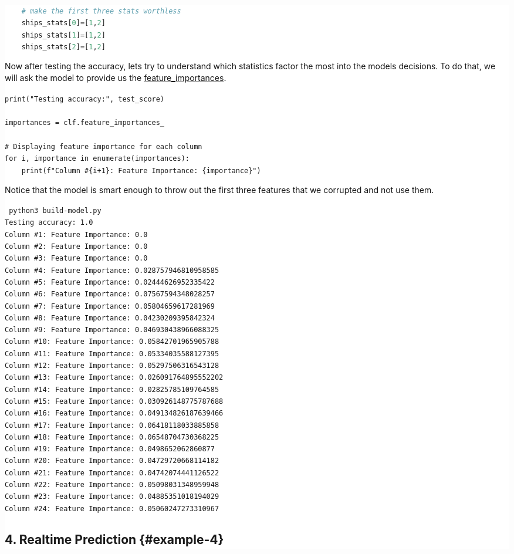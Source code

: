 ```python
    # make the first three stats worthless
    ships_stats[0]=[1,2]
    ships_stats[1]=[1,2]
    ships_stats[2]=[1,2]
```

Now after testing the accuracy, lets try to understand which statistics factor the most into the models decisions. To do that, we will ask the model to provide us the [feature_importances](https://scikit-learn.org/stable/auto_examples/ensemble/plot_forest_importances.html).

```
print("Testing accuracy:", test_score)

importances = clf.feature_importances_

# Displaying feature importance for each column
for i, importance in enumerate(importances):
    print(f"Column #{i+1}: Feature Importance: {importance}")
```

Notice that the model is smart enough to throw out the first three features that we corrupted and not use them.

```
 python3 build-model.py 
Testing accuracy: 1.0
Column #1: Feature Importance: 0.0
Column #2: Feature Importance: 0.0
Column #3: Feature Importance: 0.0
Column #4: Feature Importance: 0.028757946810958585
Column #5: Feature Importance: 0.02444626952335422
Column #6: Feature Importance: 0.07567594348028257
Column #7: Feature Importance: 0.05804659617281969
Column #8: Feature Importance: 0.04230209395842324
Column #9: Feature Importance: 0.046930438966088325
Column #10: Feature Importance: 0.05842701965905788
Column #11: Feature Importance: 0.05334035588127395
Column #12: Feature Importance: 0.05297506316543128
Column #13: Feature Importance: 0.026091764895552202
Column #14: Feature Importance: 0.02825785109764585
Column #15: Feature Importance: 0.030926148775787688
Column #16: Feature Importance: 0.049134826187639466
Column #17: Feature Importance: 0.06418118033885858
Column #18: Feature Importance: 0.06548704730368225
Column #19: Feature Importance: 0.0498652062860877
Column #20: Feature Importance: 0.04729720668114182
Column #21: Feature Importance: 0.04742074441126522
Column #22: Feature Importance: 0.05098031348959948
Column #23: Feature Importance: 0.04885351018194029
Column #24: Feature Importance: 0.05060247273310967
```

## 4. Realtime Prediction {#example-4}
